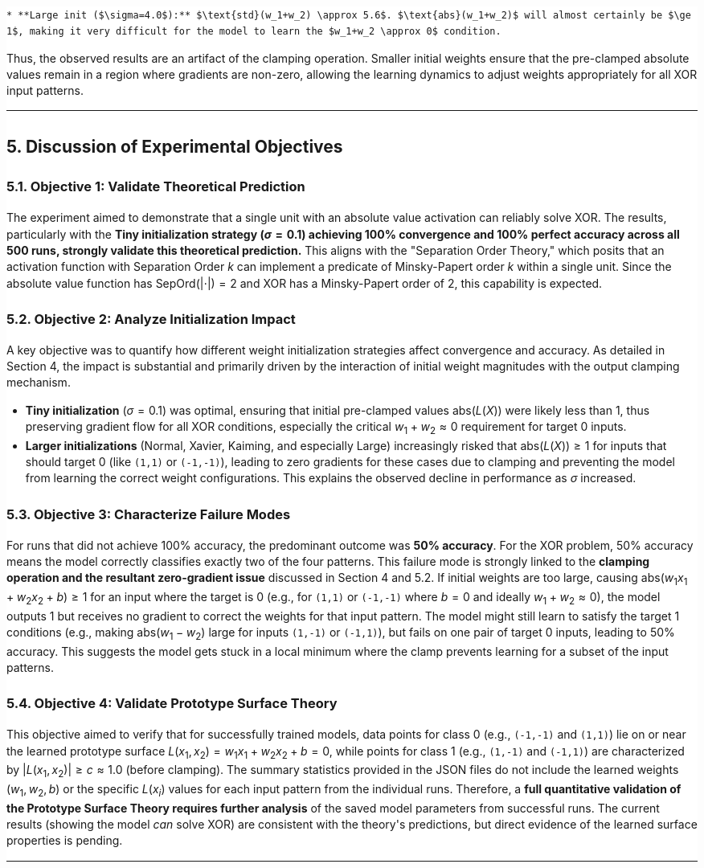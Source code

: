     * **Large init ($\sigma=4.0$):** $\text{std}(w_1+w_2) \approx 5.6$. $\text{abs}(w_1+w_2)$ will almost certainly be $\ge 1$, making it very difficult for the model to learn the $w_1+w_2 \approx 0$ condition.

Thus, the observed results are an artifact of the clamping operation. Smaller initial weights ensure that the pre-clamped absolute values remain in a region where gradients are non-zero, allowing the learning dynamics to adjust weights appropriately for all XOR input patterns.

---

## **5. Discussion of Experimental Objectives**

### **5.1. Objective 1: Validate Theoretical Prediction**
The experiment aimed to demonstrate that a single unit with an absolute value activation can reliably solve XOR. The results, particularly with the **Tiny initialization strategy ($\sigma=0.1$) achieving 100% convergence and 100% perfect accuracy across all 500 runs, strongly validate this theoretical prediction.** This aligns with the "Separation Order Theory," which posits that an activation function with Separation Order $k$ can implement a predicate of Minsky-Papert order $k$ within a single unit. Since the absolute value function has $\text{SepOrd}(|\cdot|) = 2$ and XOR has a Minsky-Papert order of 2, this capability is expected.

### **5.2. Objective 2: Analyze Initialization Impact**
A key objective was to quantify how different weight initialization strategies affect convergence and accuracy. As detailed in Section 4, the impact is substantial and primarily driven by the interaction of initial weight magnitudes with the output clamping mechanism.
* **Tiny initialization** ($\sigma=0.1$) was optimal, ensuring that initial pre-clamped values $\text{abs}(L(X))$ were likely less than 1, thus preserving gradient flow for all XOR conditions, especially the critical $w_1+w_2 \approx 0$ requirement for target 0 inputs.
* **Larger initializations** (Normal, Xavier, Kaiming, and especially Large) increasingly risked that $\text{abs}(L(X)) \ge 1$ for inputs that should target 0 (like `(1,1)` or `(-1,-1)`), leading to zero gradients for these cases due to clamping and preventing the model from learning the correct weight configurations. This explains the observed decline in performance as $\sigma$ increased.

### **5.3. Objective 3: Characterize Failure Modes**
For runs that did not achieve 100% accuracy, the predominant outcome was **50% accuracy**. For the XOR problem, 50% accuracy means the model correctly classifies exactly two of the four patterns.
This failure mode is strongly linked to the **clamping operation and the resultant zero-gradient issue** discussed in Section 4 and 5.2. If initial weights are too large, causing $\text{abs}(w_1x_1+w_2x_2+b) \ge 1$ for an input where the target is 0 (e.g., for `(1,1)` or `(-1,-1)` where $b=0$ and ideally $w_1+w_2 \approx 0$), the model outputs 1 but receives no gradient to correct the weights for that input pattern. The model might still learn to satisfy the target 1 conditions (e.g., making $\text{abs}(w_1-w_2)$ large for inputs `(1,-1)` or `(-1,1)`), but fails on one pair of target 0 inputs, leading to 50% accuracy. This suggests the model gets stuck in a local minimum where the clamp prevents learning for a subset of the input patterns.

### **5.4. Objective 4: Validate Prototype Surface Theory**
This objective aimed to verify that for successfully trained models, data points for class 0 (e.g., `(-1,-1)` and `(1,1)`) lie on or near the learned prototype surface $L(x_1,x_2) = w_1x_1 + w_2x_2 + b = 0$, while points for class 1 (e.g., `(1,-1)` and `(-1,1)`) are characterized by $|L(x_1,x_2)| \ge c \approx 1.0$ (before clamping).
The summary statistics provided in the JSON files do not include the learned weights ($w_1, w_2, b$) or the specific $L(x_i)$ values for each input pattern from the individual runs. Therefore, a **full quantitative validation of the Prototype Surface Theory requires further analysis** of the saved model parameters from successful runs. The current results (showing the model *can* solve XOR) are consistent with the theory's predictions, but direct evidence of the learned surface properties is pending.

---